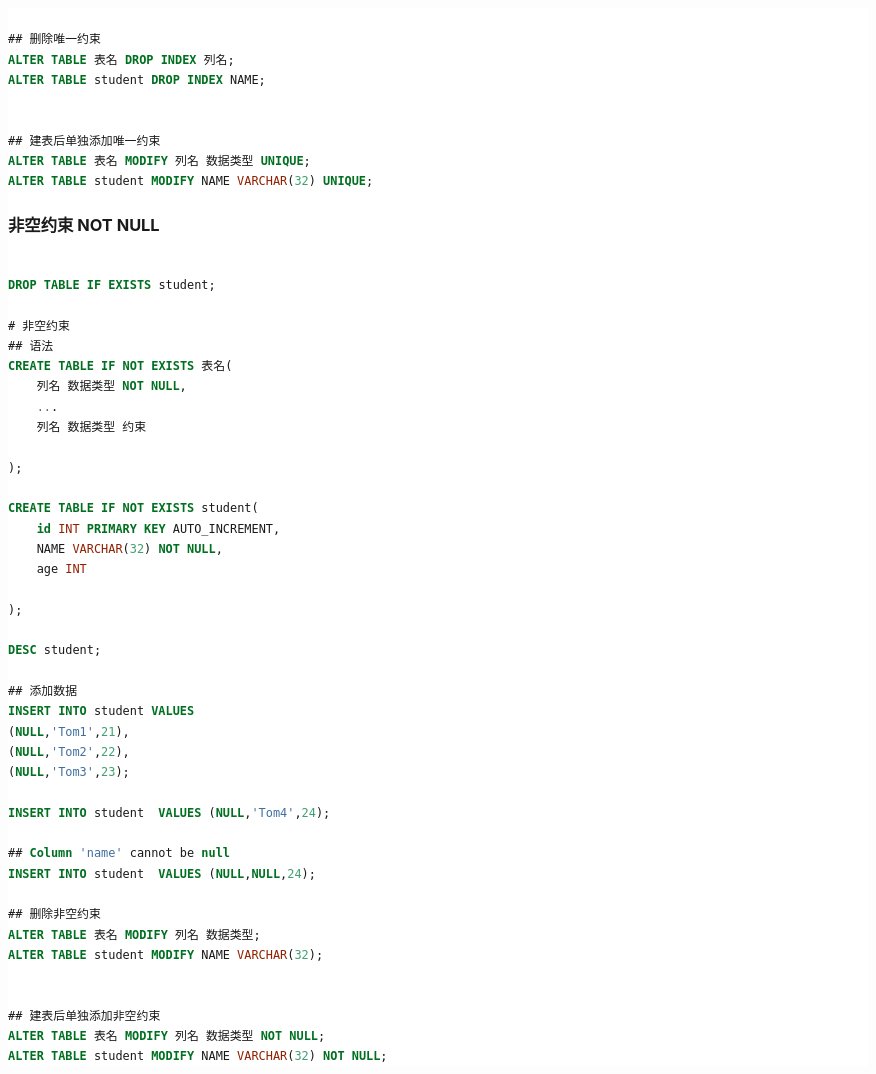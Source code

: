 ``` sql

## 删除唯一约束
ALTER TABLE 表名 DROP INDEX 列名;
ALTER TABLE student DROP INDEX NAME;


## 建表后单独添加唯一约束
ALTER TABLE 表名 MODIFY 列名 数据类型 UNIQUE;
ALTER TABLE student MODIFY NAME VARCHAR(32) UNIQUE;

```





### 非空约束 NOT NULL

``` sql

DROP TABLE IF EXISTS student;

# 非空约束
## 语法
CREATE TABLE IF NOT EXISTS 表名(
	列名 数据类型 NOT NULL,
	...
	列名 数据类型 约束

);

CREATE TABLE IF NOT EXISTS student(
	id INT PRIMARY KEY AUTO_INCREMENT,
	NAME VARCHAR(32) NOT NULL,
	age INT

);

DESC student;

## 添加数据
INSERT INTO student VALUES
(NULL,'Tom1',21),
(NULL,'Tom2',22),
(NULL,'Tom3',23);

INSERT INTO student  VALUES (NULL,'Tom4',24);

## Column 'name' cannot be null
INSERT INTO student  VALUES (NULL,NULL,24);

## 删除非空约束
ALTER TABLE 表名 MODIFY 列名 数据类型;
ALTER TABLE student MODIFY NAME VARCHAR(32);


## 建表后单独添加非空约束
ALTER TABLE 表名 MODIFY 列名 数据类型 NOT NULL;
ALTER TABLE student MODIFY NAME VARCHAR(32) NOT NULL;

```
